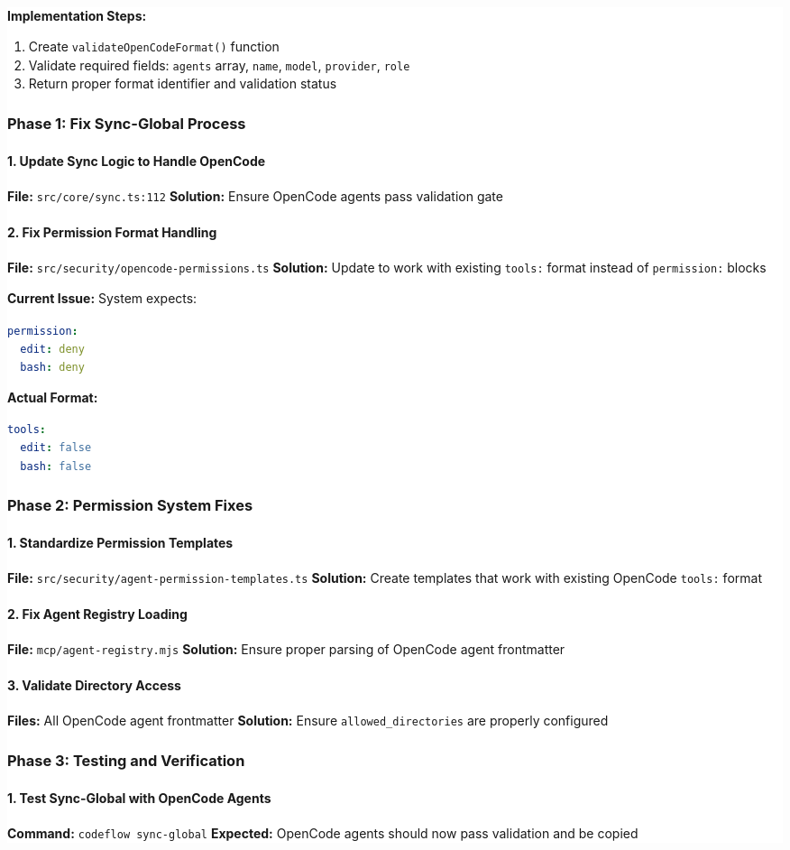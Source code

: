 **Implementation Steps:**

1. Create `validateOpenCodeFormat()` function
2. Validate required fields: `agents` array, `name`, `model`, `provider`, `role`
3. Return proper format identifier and validation status

### Phase 1: Fix Sync-Global Process

#### 1. Update Sync Logic to Handle OpenCode

**File:** `src/core/sync.ts:112`
**Solution:** Ensure OpenCode agents pass validation gate

#### 2. Fix Permission Format Handling

**File:** `src/security/opencode-permissions.ts`
**Solution:** Update to work with existing `tools:` format instead of `permission:` blocks

**Current Issue:** System expects:

```yaml
permission:
  edit: deny
  bash: deny
```

**Actual Format:**

```yaml
tools:
  edit: false
  bash: false
```

### Phase 2: Permission System Fixes

#### 1. Standardize Permission Templates

**File:** `src/security/agent-permission-templates.ts`
**Solution:** Create templates that work with existing OpenCode `tools:` format

#### 2. Fix Agent Registry Loading

**File:** `mcp/agent-registry.mjs`
**Solution:** Ensure proper parsing of OpenCode agent frontmatter

#### 3. Validate Directory Access

**Files:** All OpenCode agent frontmatter
**Solution:** Ensure `allowed_directories` are properly configured

### Phase 3: Testing and Verification

#### 1. Test Sync-Global with OpenCode Agents

**Command:** `codeflow sync-global`
**Expected:** OpenCode agents should now pass validation and be copied
